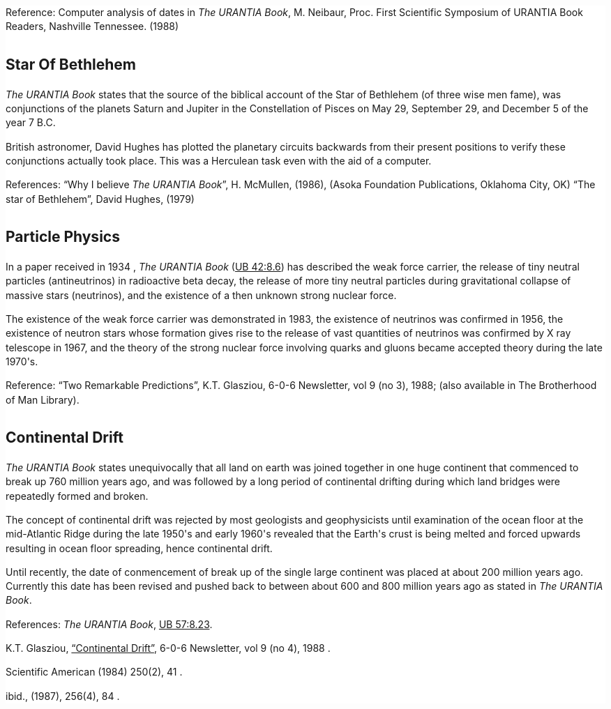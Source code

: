 Reference: Computer analysis of dates in _The URANTIA Book_, M. Neibaur, Proc. First Scientific Symposium of URANTIA Book Readers, Nashville Tennessee. (1988)

## Star Of Bethlehem

_The URANTIA Book_ states that the source of the biblical account of the Star of Bethlehem (of three wise men fame), was conjunctions of the planets Saturn and Jupiter in the Constellation of Pisces on May 29, September 29, and December 5 of the year 7 B.C.

British astronomer, David Hughes has plotted the planetary circuits backwards from their present positions to verify these conjunctions actually took place. This was a Herculean task even with the aid of a computer.

References: “Why I believe _The URANTIA Book_”, H. McMullen, (1986), (Asoka Foundation Publications, Oklahoma City, OK) “The star of Bethlehem”, David Hughes, (1979)

## Particle Physics

In a paper received in 1934 , _The URANTIA Book_ (<a id="a55_50"></a>[UB 42:8.6](/en/The_Urantia_Book/42#p8_6)) has described the weak force carrier, the release of tiny neutral particles (antineutrinos) in radioactive beta decay, the release of more tiny neutral particles during gravitational collapse of massive stars (neutrinos), and the existence of a then unknown strong nuclear force.

The existence of the weak force carrier was demonstrated in 1983, the existence of neutrinos was confirmed in 1956, the existence of neutron stars whose formation gives rise to the release of vast quantities of neutrinos was confirmed by X ray telescope in 1967, and the theory of the strong nuclear force involving quarks and gluons became accepted theory during the late 1970's.

Reference: “Two Remarkable Predictions”, K.T. Glasziou, 6-0-6 Newsletter, vol 9 (no 3), 1988; (also available in The Brotherhood of Man Library).

## Continental Drift

_The URANTIA Book_ states unequivocally that all land on earth was joined together in one huge continent that commenced to break up 760 million years ago, and was followed by a long period of continental drifting during which land bridges were repeatedly formed and broken.

The concept of continental drift was rejected by most geologists and geophysicists until examination of the ocean floor at the mid-Atlantic Ridge during the late 1950's and early 1960's revealed that the Earth's crust is being melted and forced upwards resulting in ocean floor spreading, hence continental drift.

Until recently, the date of conmencement of break up of the single large continent was placed at about 200 million years ago. Currently this date has been revised and pushed back to between about 600 and 800 million years ago as stated in _The URANTIA Book_.

References: _The URANTIA Book_, <a id="a69_32"></a>[UB 57:8.23](/en/The_Urantia_Book/57#p8_23).

K.T. Glasziou, [“Continental Drift”](/en/article/606/Vol9_4), 6-0-6 Newsletter, vol 9 (no 4), 1988 .

Scientific American (1984) 250(2), 41 .

ibid., (1987), 256(4), 84 .
